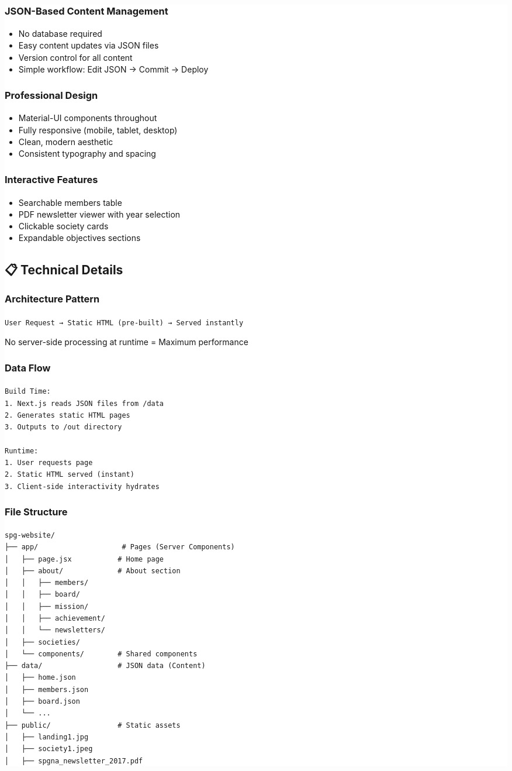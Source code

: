 ### JSON-Based Content Management
- No database required
- Easy content updates via JSON files
- Version control for all content
- Simple workflow: Edit JSON → Commit → Deploy

### Professional Design
- Material-UI components throughout
- Fully responsive (mobile, tablet, desktop)
- Clean, modern aesthetic
- Consistent typography and spacing

### Interactive Features
- Searchable members table
- PDF newsletter viewer with year selection
- Clickable society cards
- Expandable objectives sections

## 📋 Technical Details

### Architecture Pattern
```
User Request → Static HTML (pre-built) → Served instantly
```

No server-side processing at runtime = Maximum performance

### Data Flow
```
Build Time:
1. Next.js reads JSON files from /data
2. Generates static HTML pages
3. Outputs to /out directory

Runtime:
1. User requests page
2. Static HTML served (instant)
3. Client-side interactivity hydrates
```

### File Structure
```
spg-website/
├── app/                    # Pages (Server Components)
│   ├── page.jsx           # Home page
│   ├── about/             # About section
│   │   ├── members/
│   │   ├── board/
│   │   ├── mission/
│   │   ├── achievement/
│   │   └── newsletters/
│   ├── societies/
│   └── components/        # Shared components
├── data/                  # JSON data (Content)
│   ├── home.json
│   ├── members.json
│   ├── board.json
│   └── ...
├── public/                # Static assets
│   ├── landing1.jpg
│   ├── society1.jpeg
│   ├── spgna_newsletter_2017.pdf
```
